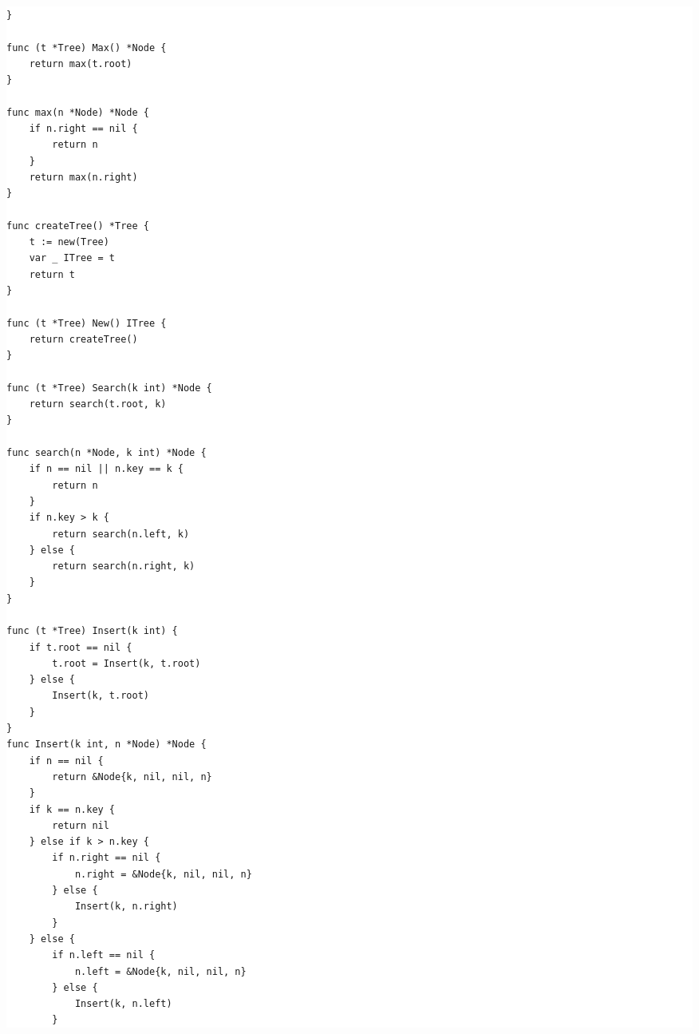 ```golang
}

func (t *Tree) Max() *Node {
	return max(t.root)
}

func max(n *Node) *Node {
	if n.right == nil {
		return n
	}
	return max(n.right)
}

func createTree() *Tree {
	t := new(Tree)
	var _ ITree = t
	return t
}

func (t *Tree) New() ITree {
	return createTree()
}

func (t *Tree) Search(k int) *Node {
	return search(t.root, k)
}

func search(n *Node, k int) *Node {
	if n == nil || n.key == k {
		return n
	}
	if n.key > k {
		return search(n.left, k)
	} else {
		return search(n.right, k)
	}
}

func (t *Tree) Insert(k int) {
	if t.root == nil {
		t.root = Insert(k, t.root)
	} else {
		Insert(k, t.root)
	}
}
func Insert(k int, n *Node) *Node {
	if n == nil {
		return &Node{k, nil, nil, n}
	}
	if k == n.key {
		return nil
	} else if k > n.key {
		if n.right == nil {
			n.right = &Node{k, nil, nil, n}
		} else {
			Insert(k, n.right)
		}
	} else {
		if n.left == nil {
			n.left = &Node{k, nil, nil, n}
		} else {
			Insert(k, n.left)
		}
```